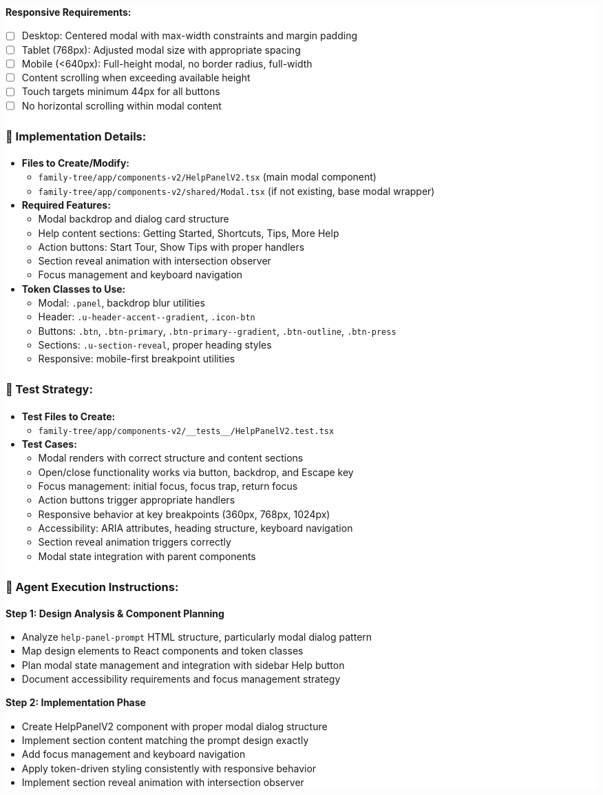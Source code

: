 **Responsive Requirements:**
- [ ] Desktop: Centered modal with max-width constraints and margin padding
- [ ] Tablet (768px): Adjusted modal size with appropriate spacing
- [ ] Mobile (<640px): Full-height modal, no border radius, full-width
- [ ] Content scrolling when exceeding available height
- [ ] Touch targets minimum 44px for all buttons
- [ ] No horizontal scrolling within modal content

### **🔧 Implementation Details:**
- **Files to Create/Modify:**
  - `family-tree/app/components-v2/HelpPanelV2.tsx` (main modal component)
  - `family-tree/app/components-v2/shared/Modal.tsx` (if not existing, base modal wrapper)
- **Required Features:**
  - Modal backdrop and dialog card structure
  - Help content sections: Getting Started, Shortcuts, Tips, More Help
  - Action buttons: Start Tour, Show Tips with proper handlers
  - Section reveal animation with intersection observer
  - Focus management and keyboard navigation
- **Token Classes to Use:**
  - Modal: `.panel`, backdrop blur utilities
  - Header: `.u-header-accent--gradient`, `.icon-btn`
  - Buttons: `.btn`, `.btn-primary`, `.btn-primary--gradient`, `.btn-outline`, `.btn-press`
  - Sections: `.u-section-reveal`, proper heading styles
  - Responsive: mobile-first breakpoint utilities

### **🧪 Test Strategy:**
- **Test Files to Create:**
  - `family-tree/app/components-v2/__tests__/HelpPanelV2.test.tsx`
- **Test Cases:**
  - Modal renders with correct structure and content sections
  - Open/close functionality works via button, backdrop, and Escape key
  - Focus management: initial focus, focus trap, return focus
  - Action buttons trigger appropriate handlers
  - Responsive behavior at key breakpoints (360px, 768px, 1024px)
  - Accessibility: ARIA attributes, heading structure, keyboard navigation
  - Section reveal animation triggers correctly
  - Modal state integration with parent components

### **🤖 Agent Execution Instructions:**
**Step 1: Design Analysis & Component Planning**
- Analyze `help-panel-prompt` HTML structure, particularly modal dialog pattern
- Map design elements to React components and token classes
- Plan modal state management and integration with sidebar Help button
- Document accessibility requirements and focus management strategy

**Step 2: Implementation Phase**
- Create HelpPanelV2 component with proper modal dialog structure
- Implement section content matching the prompt design exactly
- Add focus management and keyboard navigation
- Apply token-driven styling consistently with responsive behavior
- Implement section reveal animation with intersection observer

